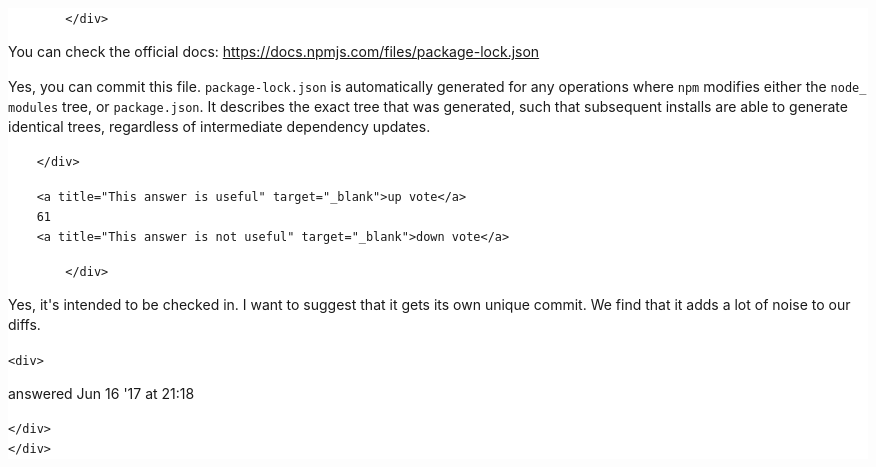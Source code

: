             </div>
            


<div>
    <div>
<p>You can check the official docs: <a href="https://docs.npmjs.com/files/package-lock.json" target="_blank">https://docs.npmjs.com/files/package-lock.json</a></p>

<p>Yes, you can commit this file. <code>package-lock.json</code> is automatically generated for any operations where <code>npm</code> modifies either the <code>node_modules</code> tree, or <code>package.json</code>. It describes the exact tree that was generated, such that subsequent installs are able to generate identical trees, regardless of intermediate dependency updates.</p>
    </div>
    
</div>
    
        </div>
</div>

  

<div id="answer-44598161">
    <div>
            <div>
                

<div>
        
        <a title="This answer is useful" target="_blank">up vote</a>
        61
        <a title="This answer is not useful" target="_blank">down vote</a>





</div>

            </div>
            


<div>
    <div>
<p>Yes, it's intended to be checked in. I want to suggest that it gets its own unique commit. We find that it adds a lot of noise to our diffs.</p>
    </div>
    <div>
    
            


    <div>
<div>
    <div>
        answered Jun 16 '17 at 21:18
    </div>
    
    
</div>

    </div>
    </div>
</div>
    